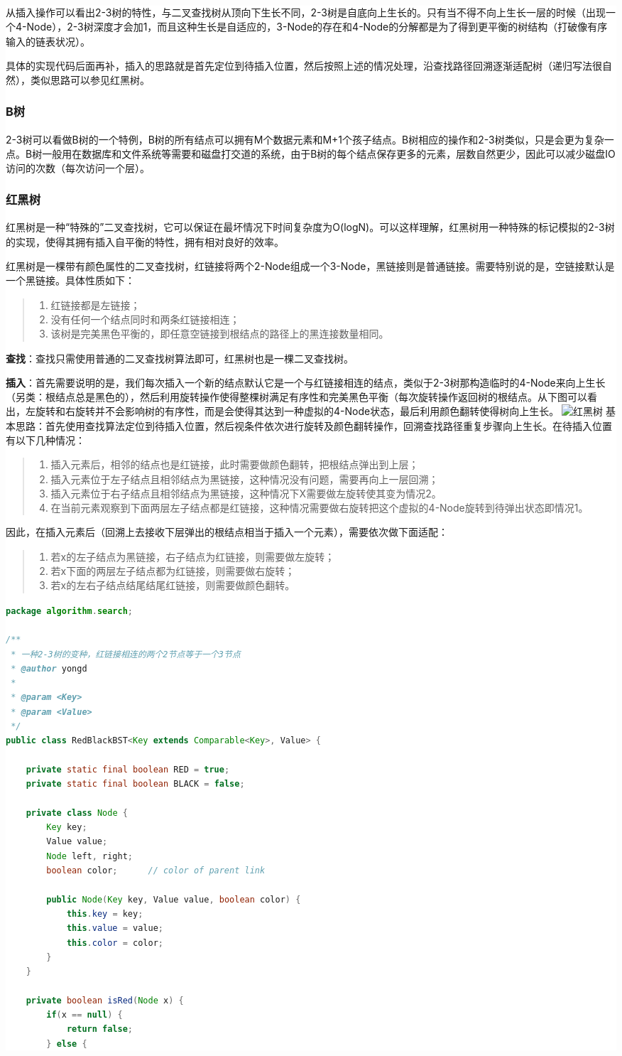 从插入操作可以看出2-3树的特性，与二叉查找树从顶向下生长不同，2-3树是自底向上生长的。只有当不得不向上生长一层的时候（出现一个4-Node），2-3树深度才会加1，而且这种生长是自适应的，3-Node的存在和4-Node的分解都是为了得到更平衡的树结构（打破像有序输入的链表状况）。

具体的实现代码后面再补，插入的思路就是首先定位到待插入位置，然后按照上述的情况处理，沿查找路径回溯逐渐适配树（递归写法很自然），类似思路可以参见红黑树。

### B树
2-3树可以看做B树的一个特例，B树的所有结点可以拥有M个数据元素和M+1个孩子结点。B树相应的操作和2-3树类似，只是会更为复杂一点。B树一般用在数据库和文件系统等需要和磁盘打交道的系统，由于B树的每个结点保存更多的元素，层数自然更少，因此可以减少磁盘IO访问的次数（每次访问一个层）。

### 红黑树
红黑树是一种“特殊的”二叉查找树，它可以保证在最坏情况下时间复杂度为O(logN)。可以这样理解，红黑树用一种特殊的标记模拟的2-3树的实现，使得其拥有插入自平衡的特性，拥有相对良好的效率。

红黑树是一棵带有颜色属性的二叉查找树，红链接将两个2-Node组成一个3-Node，黑链接则是普通链接。需要特别说的是，空链接默认是一个黑链接。具体性质如下：
>1. 红链接都是左链接；
>2. 没有任何一个结点同时和两条红链接相连；
>3. 该树是完美黑色平衡的，即任意空链接到根结点的路径上的黑连接数量相同。

**查找**：查找只需使用普通的二叉查找树算法即可，红黑树也是一棵二叉查找树。

**插入**：首先需要说明的是，我们每次插入一个新的结点默认它是一个与红链接相连的结点，类似于2-3树那构造临时的4-Node来向上生长（另类：根结点总是黑色的），然后利用旋转操作使得整棵树满足有序性和完美黑色平衡（每次旋转操作返回树的根结点。从下图可以看出，左旋转和右旋转并不会影响树的有序性，而是会使得其达到一种虚拟的4-Node状态，最后利用颜色翻转使得树向上生长。
![红黑树][7]
基本思路：首先使用查找算法定位到待插入位置，然后视条件依次进行旋转及颜色翻转操作，回溯查找路径重复步骤向上生长。在待插入位置有以下几种情况：
>1. 插入元素后，相邻的结点也是红链接，此时需要做颜色翻转，把根结点弹出到上层；
>2. 插入元素位于左子结点且相邻结点为黑链接，这种情况没有问题，需要再向上一层回溯；
>3. 插入元素位于右子结点且相邻结点为黑链接，这种情况下X需要做左旋转使其变为情况2。
>4. 在当前元素观察到下面两层左子结点都是红链接，这种情况需要做右旋转把这个虚拟的4-Node旋转到待弹出状态即情况1。

因此，在插入元素后（回溯上去接收下层弹出的根结点相当于插入一个元素），需要依次做下面适配：
>1. 若x的左子结点为黑链接，右子结点为红链接，则需要做左旋转；
>2. 若x下面的两层左子结点都为红链接，则需要做右旋转；
>3. 若x的左右子结点结尾结尾红链接，则需要做颜色翻转。

```java
package algorithm.search;

/**
 * 一种2-3树的变种，红链接相连的两个2节点等于一个3节点
 * @author yongd
 *
 * @param <Key>
 * @param <Value>
 */
public class RedBlackBST<Key extends Comparable<Key>, Value> {
    
    private static final boolean RED = true;
    private static final boolean BLACK = false;
    
    private class Node {
        Key key;
        Value value;
        Node left, right;
        boolean color;      // color of parent link
        
        public Node(Key key, Value value, boolean color) {
            this.key = key;
            this.value = value;
            this.color = color;
        }
    }
    
    private boolean isRed(Node x) {
        if(x == null) {
            return false;
        } else {
```

  [1]: http://static.zybuluo.com/yongdagan/fxm372ivgl15ury5ispqoofw/%E4%BA%8C%E5%8F%89%E6%A0%91.png
  [2]: http://static.zybuluo.com/yongdagan/ffes97wlxjutofe2n4vdg210/2-3%E6%A0%91.png
  [3]: http://static.zybuluo.com/yongdagan/ytv539mhlwx0zcr69bz2n1eq/%E4%BA%8C%E5%8F%89%E6%A0%91%20%282%29.png
  [4]: http://static.zybuluo.com/yongdagan/is5uxiizt9dqg5my7ulsd845/%E4%BA%8C%E5%8F%89%E6%A0%91%20%283%29.png
  [5]: http://static.zybuluo.com/yongdagan/mbi0h1t5q7g0oc01ctq2z9oh/%E4%BA%8C%E5%8F%89%E6%A0%91%20%284%29.png
  [6]: http://static.zybuluo.com/yongdagan/mwjnrwkwj0av73bkdzxs5l8a/%E4%BA%8C%E5%8F%89%E6%A0%91%20%286%29.png
  [7]: http://static.zybuluo.com/yongdagan/scw63dx4xnnhjsux5d0fy5bq/%E7%BA%A2%E9%BB%91%E6%A0%91%20%281%29.png